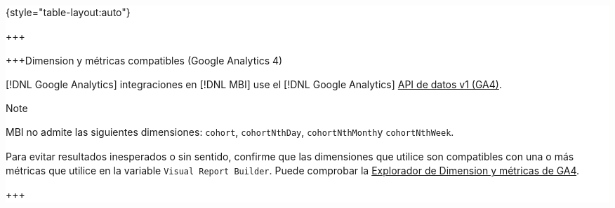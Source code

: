 {style="table-layout:auto"}

+++

+++Dimension y métricas compatibles (Google Analytics 4)

[!DNL Google Analytics] integraciones en [!DNL MBI] use el [!DNL Google Analytics] [API de datos v1 (GA4)](https://developers.google.com/analytics/devguides/reporting/data/v1).

>[!NOTE]
>
> MBI no admite las siguientes dimensiones: `cohort`, `cohortNthDay`, `cohortNthMonth`y `cohortNthWeek`.
>
>Para evitar resultados inesperados o sin sentido, confirme que las dimensiones que utilice son compatibles con una o más métricas que utilice en la variable `Visual Report Builder`. Puede comprobar la [Explorador de Dimension y métricas de GA4](https://ga-dev-tools.google/ga4/dimensions-metrics-explorer/).

+++
